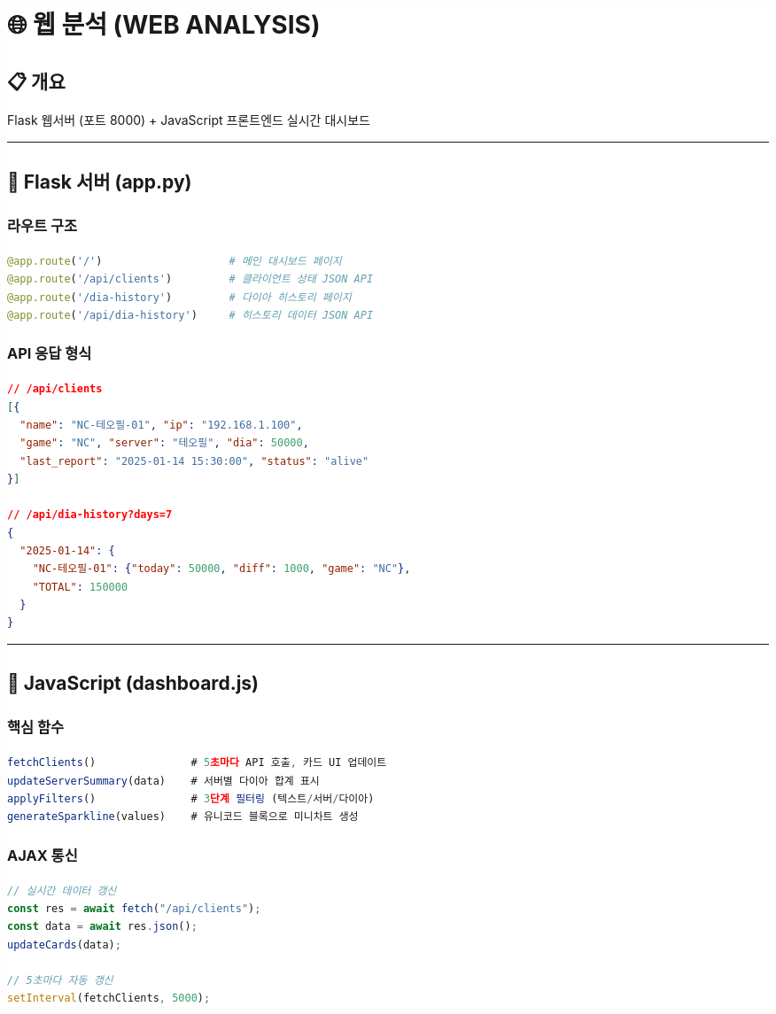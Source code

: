 # 🌐 웹 분석 (WEB ANALYSIS)

## 📋 개요
Flask 웹서버 (포트 8000) + JavaScript 프론트엔드 실시간 대시보드

---

## 🐍 Flask 서버 (app.py)

### 라우트 구조
```python
@app.route('/')                    # 메인 대시보드 페이지
@app.route('/api/clients')         # 클라이언트 상태 JSON API
@app.route('/dia-history')         # 다이아 히스토리 페이지
@app.route('/api/dia-history')     # 히스토리 데이터 JSON API
```

### API 응답 형식
```json
// /api/clients
[{
  "name": "NC-테오필-01", "ip": "192.168.1.100",
  "game": "NC", "server": "테오필", "dia": 50000,
  "last_report": "2025-01-14 15:30:00", "status": "alive"
}]

// /api/dia-history?days=7
{
  "2025-01-14": {
    "NC-테오필-01": {"today": 50000, "diff": 1000, "game": "NC"},
    "TOTAL": 150000
  }
}
```

---

## 📜 JavaScript (dashboard.js)

### 핵심 함수
```javascript
fetchClients()               # 5초마다 API 호출, 카드 UI 업데이트
updateServerSummary(data)    # 서버별 다이아 합계 표시
applyFilters()               # 3단계 필터링 (텍스트/서버/다이아)
generateSparkline(values)    # 유니코드 블록으로 미니차트 생성
```

### AJAX 통신
```javascript
// 실시간 데이터 갱신
const res = await fetch("/api/clients");
const data = await res.json();
updateCards(data);

// 5초마다 자동 갱신
setInterval(fetchClients, 5000);
```
